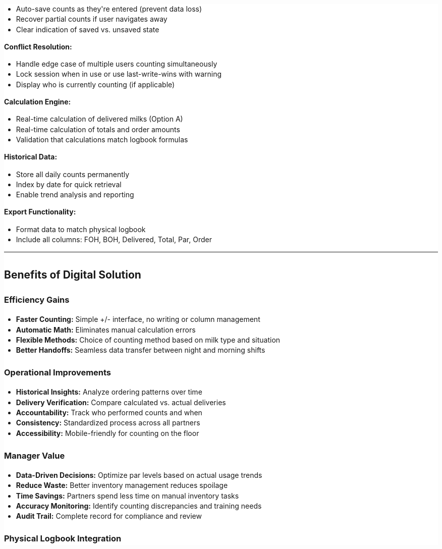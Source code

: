 - Auto-save counts as they're entered (prevent data loss)
- Recover partial counts if user navigates away
- Clear indication of saved vs. unsaved state

**Conflict Resolution:**

- Handle edge case of multiple users counting simultaneously
- Lock session when in use or use last-write-wins with warning
- Display who is currently counting (if applicable)

**Calculation Engine:**

- Real-time calculation of delivered milks (Option A)
- Real-time calculation of totals and order amounts
- Validation that calculations match logbook formulas

**Historical Data:**

- Store all daily counts permanently
- Index by date for quick retrieval
- Enable trend analysis and reporting

**Export Functionality:**

- Format data to match physical logbook
- Include all columns: FOH, BOH, Delivered, Total, Par, Order

---

## Benefits of Digital Solution

### Efficiency Gains

- **Faster Counting:** Simple +/- interface, no writing or column management
- **Automatic Math:** Eliminates manual calculation errors
- **Flexible Methods:** Choice of counting method based on milk type and situation
- **Better Handoffs:** Seamless data transfer between night and morning shifts

### Operational Improvements

- **Historical Insights:** Analyze ordering patterns over time
- **Delivery Verification:** Compare calculated vs. actual deliveries
- **Accountability:** Track who performed counts and when
- **Consistency:** Standardized process across all partners
- **Accessibility:** Mobile-friendly for counting on the floor

### Manager Value

- **Data-Driven Decisions:** Optimize par levels based on actual usage trends
- **Reduce Waste:** Better inventory management reduces spoilage
- **Time Savings:** Partners spend less time on manual inventory tasks
- **Accuracy Monitoring:** Identify counting discrepancies and training needs
- **Audit Trail:** Complete record for compliance and review

### Physical Logbook Integration
